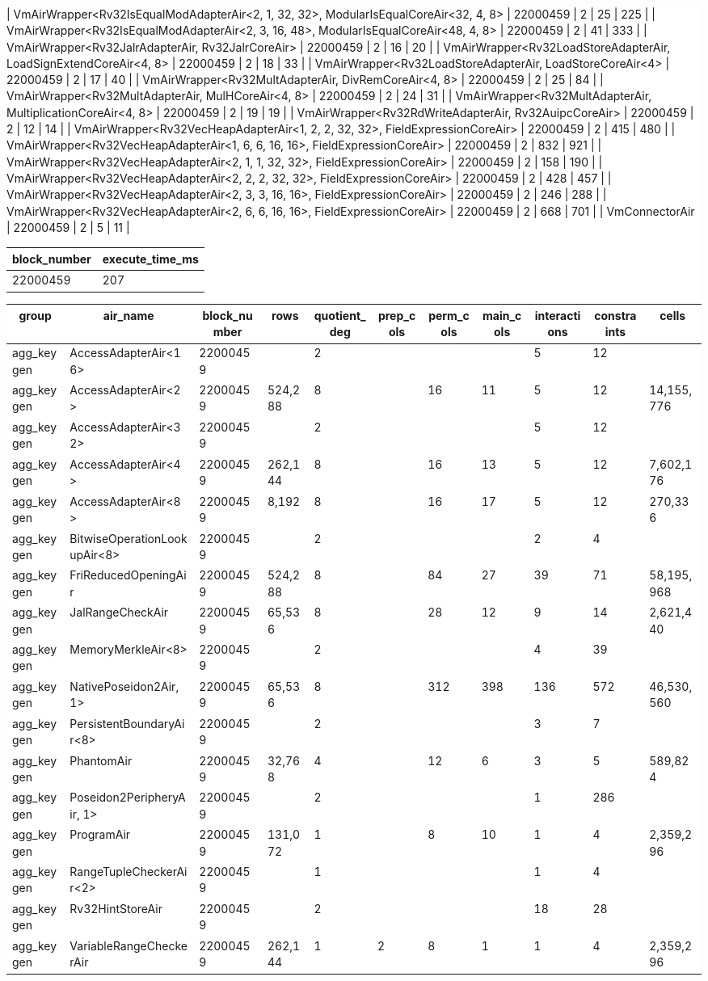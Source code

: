 | VmAirWrapper<Rv32IsEqualModAdapterAir<2, 1, 32, 32>, ModularIsEqualCoreAir<32, 4, 8> | 22000459 | 2 | 25 | 225 | 
| VmAirWrapper<Rv32IsEqualModAdapterAir<2, 3, 16, 48>, ModularIsEqualCoreAir<48, 4, 8> | 22000459 | 2 | 41 | 333 | 
| VmAirWrapper<Rv32JalrAdapterAir, Rv32JalrCoreAir> | 22000459 | 2 | 16 | 20 | 
| VmAirWrapper<Rv32LoadStoreAdapterAir, LoadSignExtendCoreAir<4, 8> | 22000459 | 2 | 18 | 33 | 
| VmAirWrapper<Rv32LoadStoreAdapterAir, LoadStoreCoreAir<4> | 22000459 | 2 | 17 | 40 | 
| VmAirWrapper<Rv32MultAdapterAir, DivRemCoreAir<4, 8> | 22000459 | 2 | 25 | 84 | 
| VmAirWrapper<Rv32MultAdapterAir, MulHCoreAir<4, 8> | 22000459 | 2 | 24 | 31 | 
| VmAirWrapper<Rv32MultAdapterAir, MultiplicationCoreAir<4, 8> | 22000459 | 2 | 19 | 19 | 
| VmAirWrapper<Rv32RdWriteAdapterAir, Rv32AuipcCoreAir> | 22000459 | 2 | 12 | 14 | 
| VmAirWrapper<Rv32VecHeapAdapterAir<1, 2, 2, 32, 32>, FieldExpressionCoreAir> | 22000459 | 2 | 415 | 480 | 
| VmAirWrapper<Rv32VecHeapAdapterAir<1, 6, 6, 16, 16>, FieldExpressionCoreAir> | 22000459 | 2 | 832 | 921 | 
| VmAirWrapper<Rv32VecHeapAdapterAir<2, 1, 1, 32, 32>, FieldExpressionCoreAir> | 22000459 | 2 | 158 | 190 | 
| VmAirWrapper<Rv32VecHeapAdapterAir<2, 2, 2, 32, 32>, FieldExpressionCoreAir> | 22000459 | 2 | 428 | 457 | 
| VmAirWrapper<Rv32VecHeapAdapterAir<2, 3, 3, 16, 16>, FieldExpressionCoreAir> | 22000459 | 2 | 246 | 288 | 
| VmAirWrapper<Rv32VecHeapAdapterAir<2, 6, 6, 16, 16>, FieldExpressionCoreAir> | 22000459 | 2 | 668 | 701 | 
| VmConnectorAir | 22000459 | 2 | 5 | 11 | 

| block_number | execute_time_ms |
| --- | --- |
| 22000459 | 207 | 

| group | air_name | block_number | rows | quotient_deg | prep_cols | perm_cols | main_cols | interactions | constraints | cells |
| --- | --- | --- | --- | --- | --- | --- | --- | --- | --- | --- |
| agg_keygen | AccessAdapterAir<16> | 22000459 |  | 2 |  |  |  | 5 | 12 |  | 
| agg_keygen | AccessAdapterAir<2> | 22000459 | 524,288 | 8 |  | 16 | 11 | 5 | 12 | 14,155,776 | 
| agg_keygen | AccessAdapterAir<32> | 22000459 |  | 2 |  |  |  | 5 | 12 |  | 
| agg_keygen | AccessAdapterAir<4> | 22000459 | 262,144 | 8 |  | 16 | 13 | 5 | 12 | 7,602,176 | 
| agg_keygen | AccessAdapterAir<8> | 22000459 | 8,192 | 8 |  | 16 | 17 | 5 | 12 | 270,336 | 
| agg_keygen | BitwiseOperationLookupAir<8> | 22000459 |  | 2 |  |  |  | 2 | 4 |  | 
| agg_keygen | FriReducedOpeningAir | 22000459 | 524,288 | 8 |  | 84 | 27 | 39 | 71 | 58,195,968 | 
| agg_keygen | JalRangeCheckAir | 22000459 | 65,536 | 8 |  | 28 | 12 | 9 | 14 | 2,621,440 | 
| agg_keygen | MemoryMerkleAir<8> | 22000459 |  | 2 |  |  |  | 4 | 39 |  | 
| agg_keygen | NativePoseidon2Air<BabyBearParameters>, 1> | 22000459 | 65,536 | 8 |  | 312 | 398 | 136 | 572 | 46,530,560 | 
| agg_keygen | PersistentBoundaryAir<8> | 22000459 |  | 2 |  |  |  | 3 | 7 |  | 
| agg_keygen | PhantomAir | 22000459 | 32,768 | 4 |  | 12 | 6 | 3 | 5 | 589,824 | 
| agg_keygen | Poseidon2PeripheryAir<BabyBearParameters>, 1> | 22000459 |  | 2 |  |  |  | 1 | 286 |  | 
| agg_keygen | ProgramAir | 22000459 | 131,072 | 1 |  | 8 | 10 | 1 | 4 | 2,359,296 | 
| agg_keygen | RangeTupleCheckerAir<2> | 22000459 |  | 1 |  |  |  | 1 | 4 |  | 
| agg_keygen | Rv32HintStoreAir | 22000459 |  | 2 |  |  |  | 18 | 28 |  | 
| agg_keygen | VariableRangeCheckerAir | 22000459 | 262,144 | 1 | 2 | 8 | 1 | 1 | 4 | 2,359,296 | 
